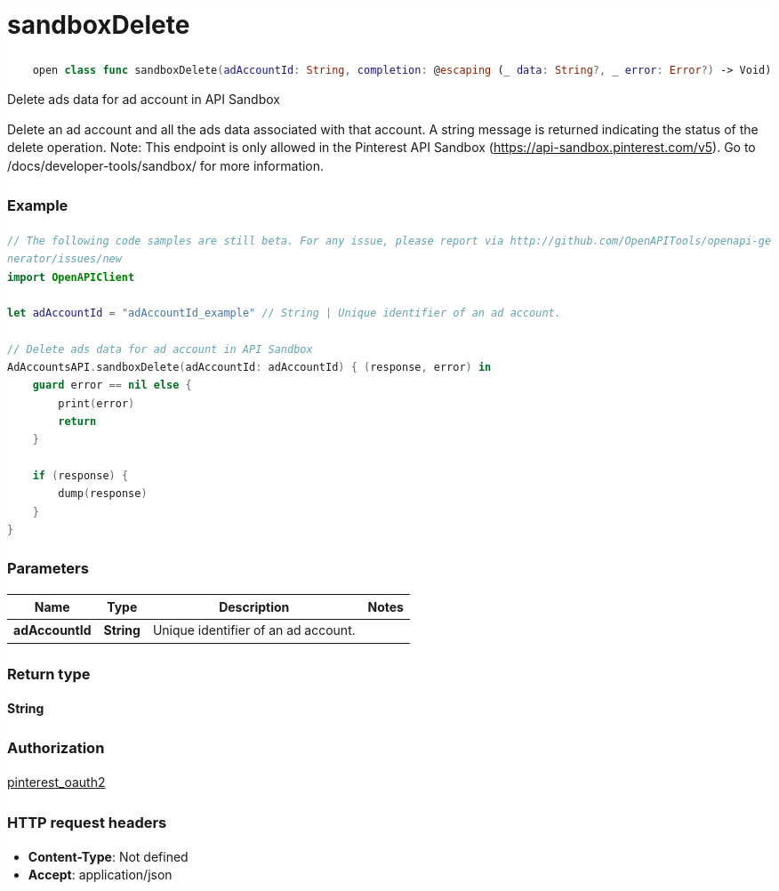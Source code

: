 # **sandboxDelete**
```swift
    open class func sandboxDelete(adAccountId: String, completion: @escaping (_ data: String?, _ error: Error?) -> Void)
```

Delete ads data for ad account in API Sandbox

Delete an ad account and all the ads data associated with that account. A string message is returned indicating the status of the delete operation.  Note: This endpoint is only allowed in the Pinterest API Sandbox (https://api-sandbox.pinterest.com/v5). Go to /docs/developer-tools/sandbox/ for more information.

### Example
```swift
// The following code samples are still beta. For any issue, please report via http://github.com/OpenAPITools/openapi-generator/issues/new
import OpenAPIClient

let adAccountId = "adAccountId_example" // String | Unique identifier of an ad account.

// Delete ads data for ad account in API Sandbox
AdAccountsAPI.sandboxDelete(adAccountId: adAccountId) { (response, error) in
    guard error == nil else {
        print(error)
        return
    }

    if (response) {
        dump(response)
    }
}
```

### Parameters

Name | Type | Description  | Notes
------------- | ------------- | ------------- | -------------
 **adAccountId** | **String** | Unique identifier of an ad account. | 

### Return type

**String**

### Authorization

[pinterest_oauth2](../README.md#pinterest_oauth2)

### HTTP request headers

 - **Content-Type**: Not defined
 - **Accept**: application/json
